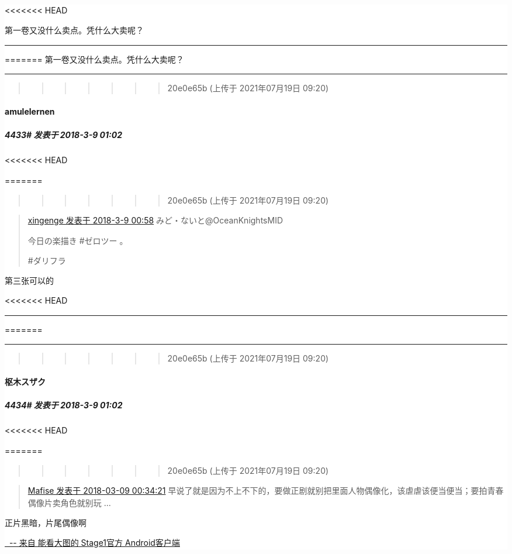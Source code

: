 
<<<<<<< HEAD


第一卷又没什么卖点。凭什么大卖呢？







*****
=======
第一卷又没什么卖点。凭什么大卖呢？


*****
>>>>>>> 20e0e65b (上传于 2021年07月19日 09:20)

####  amulelernen  
##### 4433#       发表于 2018-3-9 01:02


<<<<<<< HEAD

=======
>>>>>>> 20e0e65b (上传于 2021年07月19日 09:20)
<blockquote><a href="httphttps://bbs.saraba1st.com/2b/forum.php?mod=redirect&amp;goto=findpost&amp;pid=38789663&amp;ptid=1585473" target="_blank">xingenge 发表于 2018-3-9 00:58</a>
みど・ないと@OceanKnightsMID

今日の楽描き #ゼロツー 。

#ダリフラ</blockquote>
第三张可以的


<<<<<<< HEAD





*****
=======
*****
>>>>>>> 20e0e65b (上传于 2021年07月19日 09:20)

####  枢木スザク  
##### 4434#       发表于 2018-3-9 01:02


<<<<<<< HEAD

=======
>>>>>>> 20e0e65b (上传于 2021年07月19日 09:20)
<blockquote><a href="httphttps://bbs.saraba1st.com/2b/forum.php?mod=redirect&amp;goto=findpost&amp;pid=38789528&amp;ptid=1585473" target="_blank">Mafise 发表于 2018-03-09 00:34:21</a>
早说了就是因为不上不下的，要做正剧就别把里面人物偶像化，该虐虐该便当便当；要拍青春偶像片卖角色就别玩 ...</blockquote>正片黑暗，片尾偶像啊

[  -- 来自 能看大图的 Stage1官方 Android客户端](https://www.coolapk.com/apk/140634)
